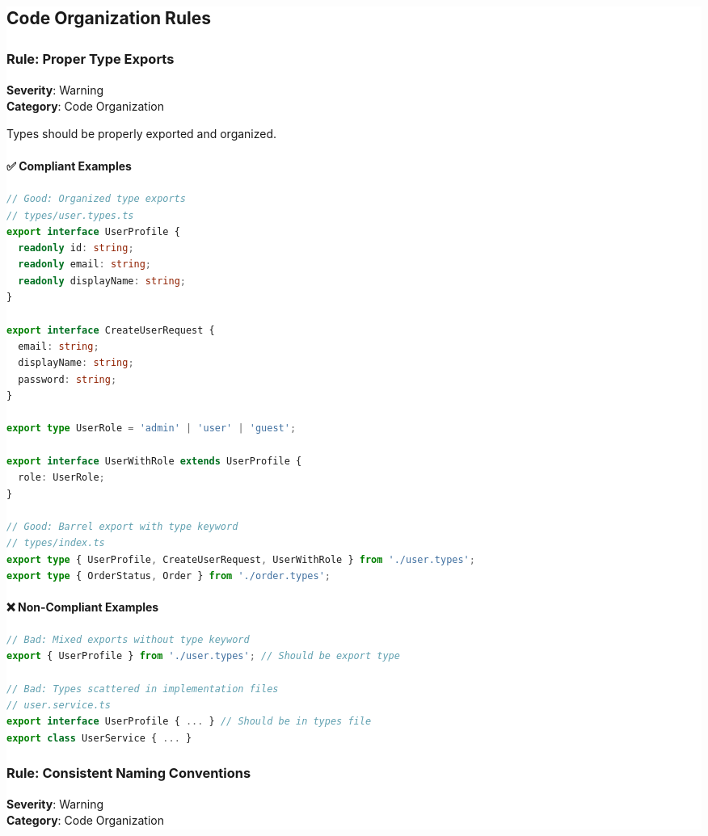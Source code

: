 ## Code Organization Rules

### Rule: Proper Type Exports

**Severity**: Warning  
**Category**: Code Organization

Types should be properly exported and organized.

#### ✅ Compliant Examples

```typescript
// Good: Organized type exports
// types/user.types.ts
export interface UserProfile {
  readonly id: string;
  readonly email: string;
  readonly displayName: string;
}

export interface CreateUserRequest {
  email: string;
  displayName: string;
  password: string;
}

export type UserRole = 'admin' | 'user' | 'guest';

export interface UserWithRole extends UserProfile {
  role: UserRole;
}

// Good: Barrel export with type keyword
// types/index.ts
export type { UserProfile, CreateUserRequest, UserWithRole } from './user.types';
export type { OrderStatus, Order } from './order.types';
```

#### ❌ Non-Compliant Examples

```typescript
// Bad: Mixed exports without type keyword
export { UserProfile } from './user.types'; // Should be export type

// Bad: Types scattered in implementation files
// user.service.ts
export interface UserProfile { ... } // Should be in types file
export class UserService { ... }
```

### Rule: Consistent Naming Conventions

**Severity**: Warning  
**Category**: Code Organization
